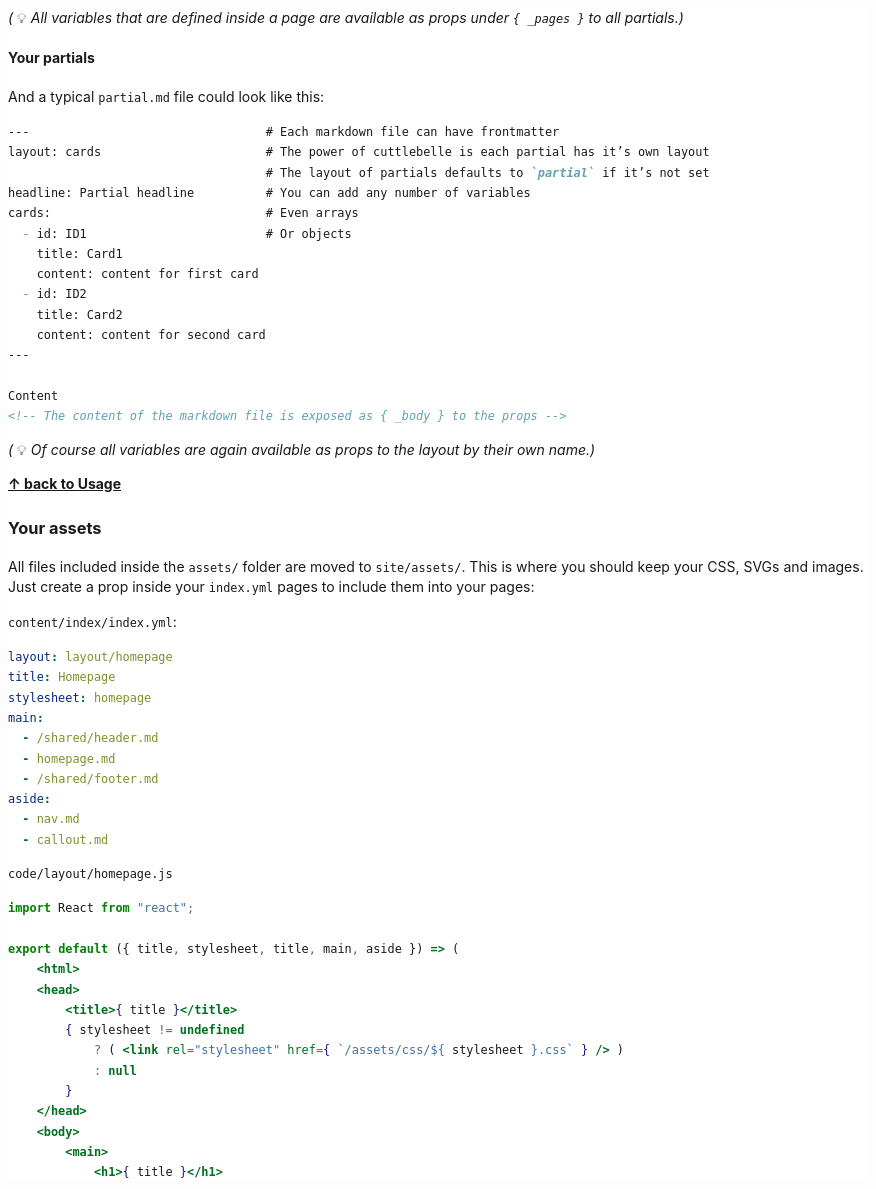 _(_ 💡 _All variables that are defined inside a page are available as props under `{ _pages }` to all partials.)_


#### Your partials

And a typical `partial.md` file could look like this:

```markdown
---                                 # Each markdown file can have frontmatter
layout: cards                       # The power of cuttlebelle is each partial has it’s own layout
                                    # The layout of partials defaults to `partial` if it’s not set
headline: Partial headline          # You can add any number of variables
cards:                              # Even arrays
  - id: ID1                         # Or objects
    title: Card1
    content: content for first card
  - id: ID2
    title: Card2
    content: content for second card
---

Content
<!-- The content of the markdown file is exposed as { _body } to the props -->
```

_(_ 💡 _Of course all variables are again available as props to the layout by their own name.)_


**[↑ back to Usage](#usage)**


### Your assets

All files included inside the `assets/` folder are moved to `site/assets/`. This is where you should keep your CSS, SVGs and images.
Just create a prop inside your `index.yml` pages to include them into your pages:

`content/index/index.yml`:

```yaml
layout: layout/homepage
title: Homepage
stylesheet: homepage
main:
  - /shared/header.md
  - homepage.md
  - /shared/footer.md
aside:
  - nav.md
  - callout.md
```

`code/layout/homepage.js`

```jsx
import React from "react";

export default ({ title, stylesheet, title, main, aside }) => (
	<html>
	<head>
		<title>{ title }</title>
		{ stylesheet != undefined
			? ( <link rel="stylesheet" href={ `/assets/css/${ stylesheet }.css` } /> )
			: null
		}
	</head>
	<body>
		<main>
			<h1>{ title }</h1>
```